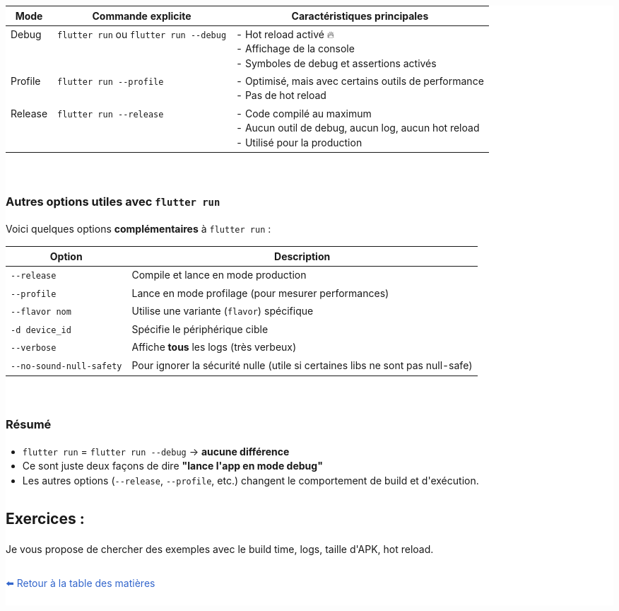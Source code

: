 | Mode    | Commande explicite                     | Caractéristiques principales                                                                                     |
| ------- | -------------------------------------- | ---------------------------------------------------------------------------------------------------------------- |
| Debug   | `flutter run` ou `flutter run --debug` | - Hot reload activé 🔥<br>- Affichage de la console <br>- Symboles de debug et assertions activés                |
| Profile | `flutter run --profile`                | - Optimisé, mais avec certains outils de performance<br>- Pas de hot reload                                      |
| Release | `flutter run --release`                | - Code compilé au maximum<br>- Aucun outil de debug, aucun log, aucun hot reload<br>- Utilisé pour la production |


<br/>

###  Autres options utiles avec `flutter run`

Voici quelques options **complémentaires** à `flutter run` :

| Option                   | Description                                                                    |
| ------------------------ | ------------------------------------------------------------------------------ |
| `--release`              | Compile et lance en mode production                                            |
| `--profile`              | Lance en mode profilage (pour mesurer performances)                            |
| `--flavor nom`           | Utilise une variante (`flavor`) spécifique                                     |
| `-d device_id`           | Spécifie le périphérique cible                                                 |
| `--verbose`              | Affiche **tous** les logs (très verbeux)                                       |
| `--no-sound-null-safety` | Pour ignorer la sécurité nulle (utile si certaines libs ne sont pas null-safe) |

<br/>

### Résumé

* `flutter run` = `flutter run --debug` → **aucune différence**
* Ce sont juste deux façons de dire **"lance l'app en mode debug"**
* Les autres options (`--release`, `--profile`, etc.) changent le comportement de build et d'exécution.


## Exercices :

Je vous propose de chercher des exemples avec le build time, logs, taille d'APK, hot reload.




<span style="display:inline-block; margin-top:1em;">
  <a href="#table-matières" style="text-decoration:none; color:#3366cc;">
    ⬅️ Retour à la table des matières
  </a>
</span>

<br/>
<br/>



